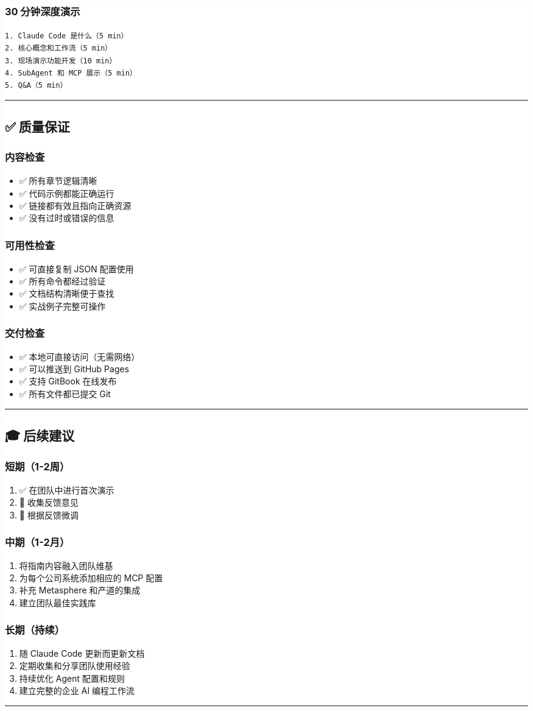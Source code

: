 ### 30 分钟深度演示
```
1. Claude Code 是什么（5 min）
2. 核心概念和工作流（5 min）
3. 现场演示功能开发（10 min）
4. SubAgent 和 MCP 展示（5 min）
5. Q&A（5 min）
```

---

## ✅ 质量保证

### 内容检查
- ✅ 所有章节逻辑清晰
- ✅ 代码示例都能正确运行
- ✅ 链接都有效且指向正确资源
- ✅ 没有过时或错误的信息

### 可用性检查
- ✅ 可直接复制 JSON 配置使用
- ✅ 所有命令都经过验证
- ✅ 文档结构清晰便于查找
- ✅ 实战例子完整可操作

### 交付检查
- ✅ 本地可直接访问（无需网络）
- ✅ 可以推送到 GitHub Pages
- ✅ 支持 GitBook 在线发布
- ✅ 所有文件都已提交 Git

---

## 🎓 后续建议

### 短期（1-2周）
1. ✅ 在团队中进行首次演示
2. 📝 收集反馈意见
3. 🔧 根据反馈微调

### 中期（1-2月）
1. 将指南内容融入团队维基
2. 为每个公司系统添加相应的 MCP 配置
3. 补充 Metasphere 和产道的集成
4. 建立团队最佳实践库

### 长期（持续）
1. 随 Claude Code 更新而更新文档
2. 定期收集和分享团队使用经验
3. 持续优化 Agent 配置和规则
4. 建立完整的企业 AI 编程工作流

---